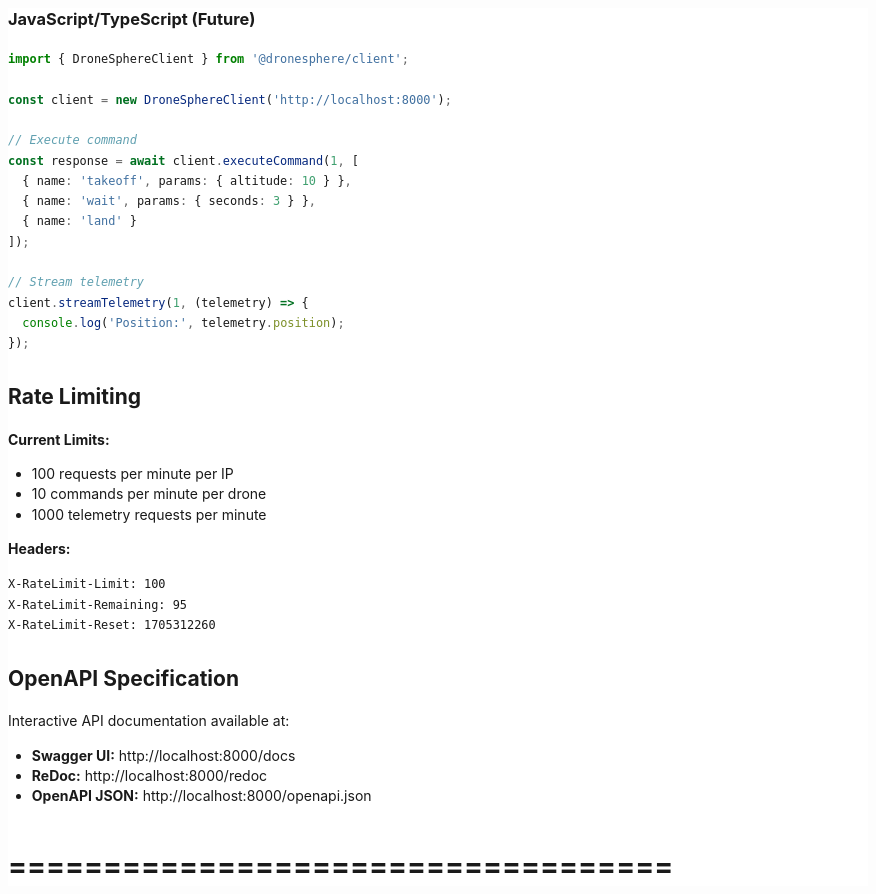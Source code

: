 ### JavaScript/TypeScript (Future)

```typescript
import { DroneSphereClient } from '@dronesphere/client';

const client = new DroneSphereClient('http://localhost:8000');

// Execute command
const response = await client.executeCommand(1, [
  { name: 'takeoff', params: { altitude: 10 } },
  { name: 'wait', params: { seconds: 3 } },
  { name: 'land' }
]);

// Stream telemetry
client.streamTelemetry(1, (telemetry) => {
  console.log('Position:', telemetry.position);
});
```

## Rate Limiting

**Current Limits:**
- 100 requests per minute per IP
- 10 commands per minute per drone
- 1000 telemetry requests per minute

**Headers:**
```
X-RateLimit-Limit: 100
X-RateLimit-Remaining: 95
X-RateLimit-Reset: 1705312260
```

## OpenAPI Specification

Interactive API documentation available at:
- **Swagger UI:** http://localhost:8000/docs
- **ReDoc:** http://localhost:8000/redoc
- **OpenAPI JSON:** http://localhost:8000/openapi.json

# ===================================

